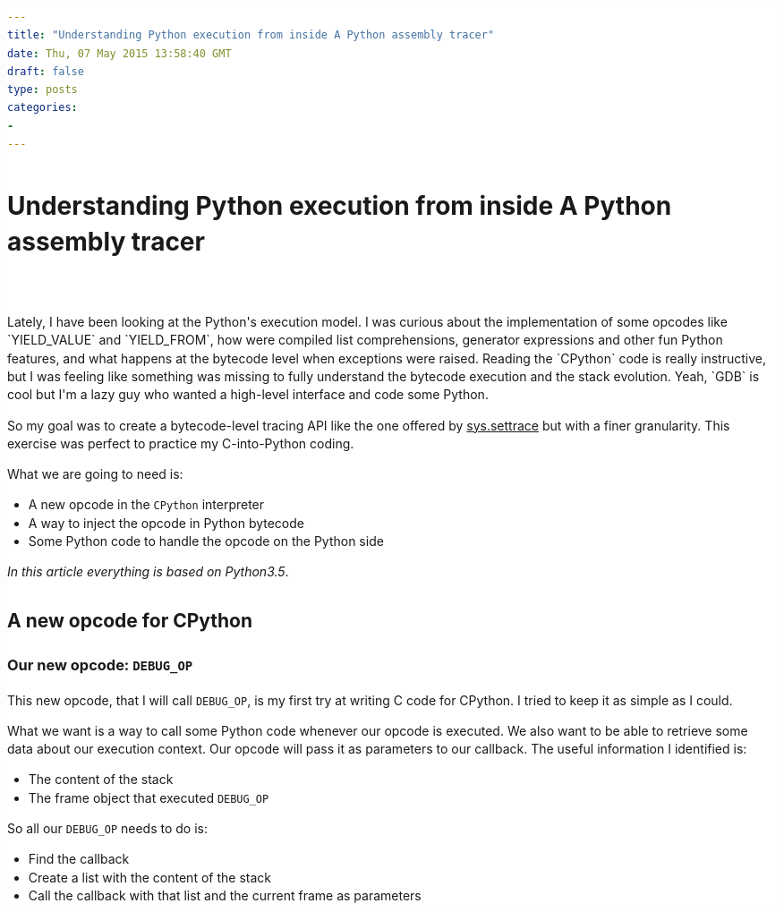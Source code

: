 ```yaml
---
title: "Understanding Python execution from inside A Python assembly tracer"
date: Thu, 07 May 2015 13:58:40 GMT
draft: false
type: posts
categories: 
- 
---
```

# Understanding Python execution from inside A Python assembly tracer

<br/>

<br/>
Lately, I have been looking at the Python's execution model. I was curious about the implementation of some opcodes like `YIELD_VALUE` and `YIELD_FROM`, how were compiled list comprehensions, generator expressions and other fun Python features, and what happens at the bytecode level when exceptions were raised. Reading the `CPython` code is really instructive, but I was feeling like something was missing to fully understand the bytecode execution and the stack evolution. Yeah, `GDB` is cool but I'm a lazy guy who wanted a high-level interface and code some Python.

So my goal was to create a bytecode-level tracing API like the one offered by [sys.settrace](https://docs.python.org/2/library/sys.html#sys.settrace) but with a finer granularity. This exercise was perfect to practice my C-into-Python coding.

What we are going to need is:

-   A new opcode in the `CPython` interpreter
-   A way to inject the opcode in Python bytecode
-   Some Python code to handle the opcode on the Python side

_In this article everything is based on Python3.5_.

A new opcode for CPython
------------------------

### Our new opcode: `DEBUG_OP`

This new opcode, that I will call `DEBUG_OP`, is my first try at writing C code for CPython. I tried to keep it as simple as I could.

What we want is a way to call some Python code whenever our opcode is executed. We also want to be able to retrieve some data about our execution context. Our opcode will pass it as parameters to our callback. The useful information I identified is:

-   The content of the stack
-   The frame object that executed `DEBUG_OP`

So all our `DEBUG_OP` needs to do is:

-   Find the callback
-   Create a list with the content of the stack
-   Call the callback with that list and the current frame as parameters

